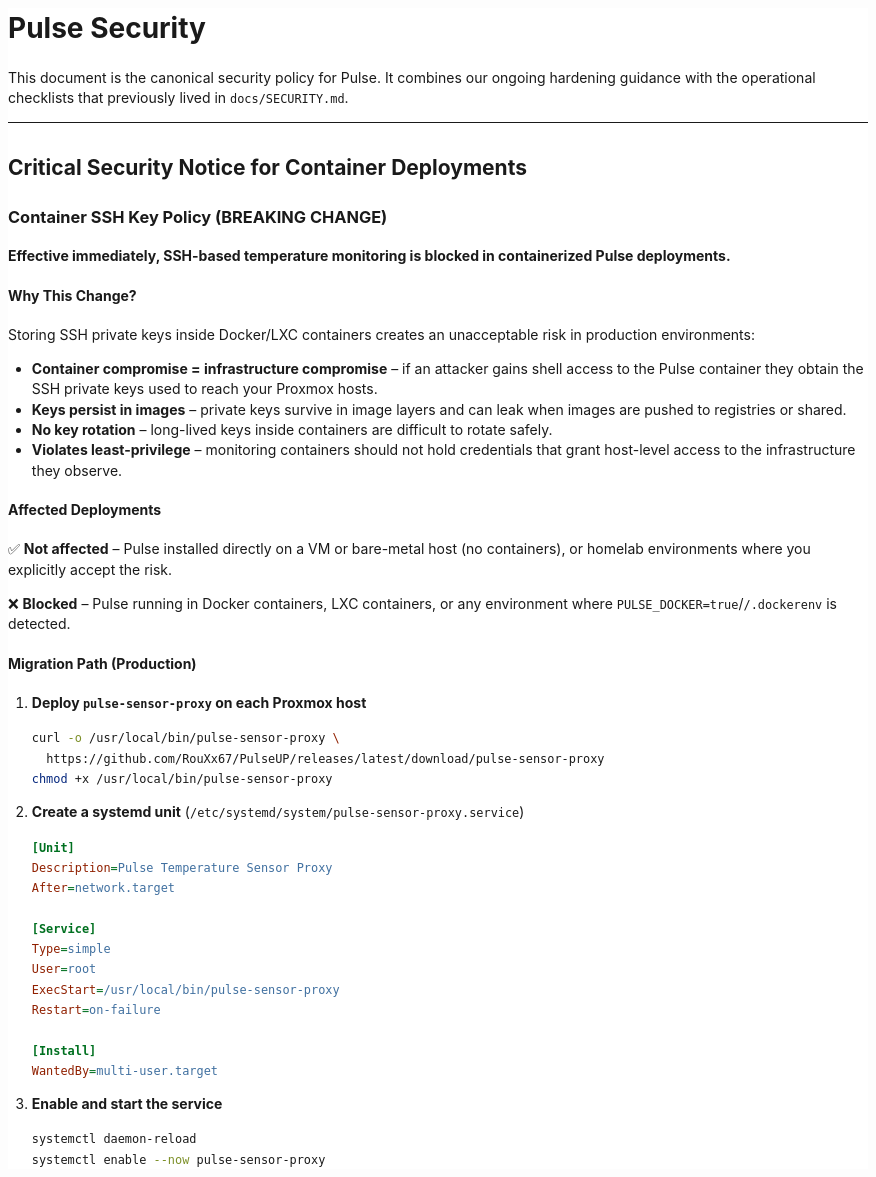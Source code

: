 # Pulse Security

This document is the canonical security policy for Pulse. It combines our
ongoing hardening guidance with the operational checklists that previously lived
in `docs/SECURITY.md`.

---

## Critical Security Notice for Container Deployments

### Container SSH Key Policy (BREAKING CHANGE)

**Effective immediately, SSH-based temperature monitoring is blocked in
containerized Pulse deployments.**

#### Why This Change?

Storing SSH private keys inside Docker/LXC containers creates an unacceptable
risk in production environments:

- **Container compromise = infrastructure compromise** – if an attacker gains
  shell access to the Pulse container they obtain the SSH private keys used to
  reach your Proxmox hosts.
- **Keys persist in images** – private keys survive in image layers and can leak
  when images are pushed to registries or shared.
- **No key rotation** – long-lived keys inside containers are difficult to
  rotate safely.
- **Violates least-privilege** – monitoring containers should not hold
  credentials that grant host-level access to the infrastructure they observe.

#### Affected Deployments

✅ **Not affected** – Pulse installed directly on a VM or bare-metal host (no
containers), or homelab environments where you explicitly accept the risk.

❌ **Blocked** – Pulse running in Docker containers, LXC containers, or any
environment where `PULSE_DOCKER=true`/`/.dockerenv` is detected.

#### Migration Path (Production)

1. **Deploy `pulse-sensor-proxy` on each Proxmox host**
   ```bash
   curl -o /usr/local/bin/pulse-sensor-proxy \
     https://github.com/RouXx67/PulseUP/releases/latest/download/pulse-sensor-proxy
   chmod +x /usr/local/bin/pulse-sensor-proxy
   ```
2. **Create a systemd unit** (`/etc/systemd/system/pulse-sensor-proxy.service`)
   ```ini
   [Unit]
   Description=Pulse Temperature Sensor Proxy
   After=network.target

   [Service]
   Type=simple
   User=root
   ExecStart=/usr/local/bin/pulse-sensor-proxy
   Restart=on-failure

   [Install]
   WantedBy=multi-user.target
   ```
3. **Enable and start the service**
   ```bash
   systemctl daemon-reload
   systemctl enable --now pulse-sensor-proxy
   ```